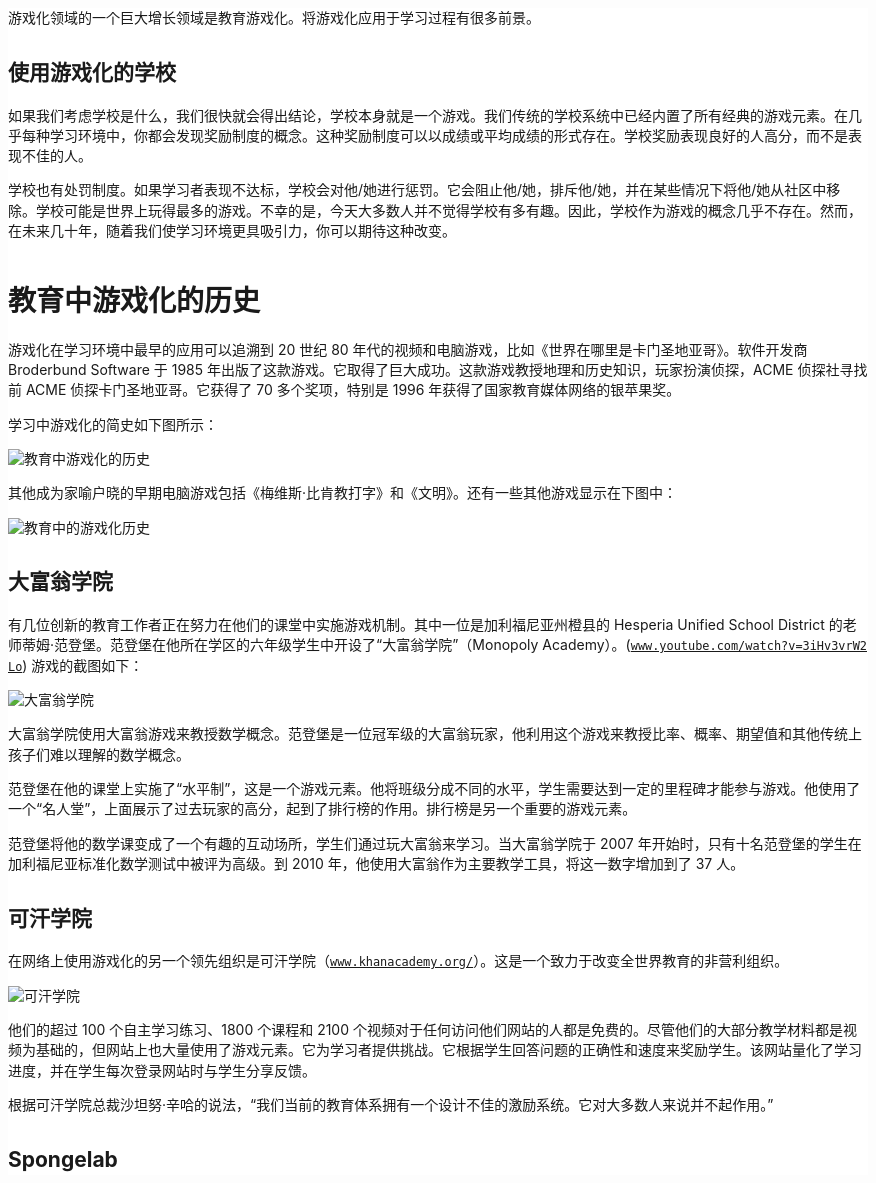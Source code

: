 游戏化领域的一个巨大增长领域是教育游戏化。将游戏化应用于学习过程有很多前景。

## 使用游戏化的学校

如果我们考虑学校是什么，我们很快就会得出结论，学校本身就是一个游戏。我们传统的学校系统中已经内置了所有经典的游戏元素。在几乎每种学习环境中，你都会发现奖励制度的概念。这种奖励制度可以以成绩或平均成绩的形式存在。学校奖励表现良好的人高分，而不是表现不佳的人。

学校也有处罚制度。如果学习者表现不达标，学校会对他/她进行惩罚。它会阻止他/她，排斥他/她，并在某些情况下将他/她从社区中移除。学校可能是世界上玩得最多的游戏。不幸的是，今天大多数人并不觉得学校有多有趣。因此，学校作为游戏的概念几乎不存在。然而，在未来几十年，随着我们使学习环境更具吸引力，你可以期待这种改变。

# 教育中游戏化的历史

游戏化在学习环境中最早的应用可以追溯到 20 世纪 80 年代的视频和电脑游戏，比如《世界在哪里是卡门圣地亚哥》。软件开发商 Broderbund Software 于 1985 年出版了这款游戏。它取得了巨大成功。这款游戏教授地理和历史知识，玩家扮演侦探，ACME 侦探社寻找前 ACME 侦探卡门圣地亚哥。它获得了 70 多个奖项，特别是 1996 年获得了国家教育媒体网络的银苹果奖。

学习中游戏化的简史如下图所示：

![教育中游戏化的历史](https://github.com/OpenDocCN/freelearn-php-zh/raw/master/docs/bd-gmf-wbst-php-jq/img/8119_01_01.jpg)

其他成为家喻户晓的早期电脑游戏包括《梅维斯·比肯教打字》和《文明》。还有一些其他游戏显示在下图中：

![教育中的游戏化历史](https://github.com/OpenDocCN/freelearn-php-zh/raw/master/docs/bd-gmf-wbst-php-jq/img/8119_01_02.jpg)

## 大富翁学院

有几位创新的教育工作者正在努力在他们的课堂中实施游戏机制。其中一位是加利福尼亚州橙县的 Hesperia Unified School District 的老师蒂姆·范登堡。范登堡在他所在学区的六年级学生中开设了“大富翁学院”（Monopoly Academy）。([`www.youtube.com/watch?v=3iHv3vrW2Lo`](http://www.youtube.com/watch?v=3iHv3vrW2Lo)) 游戏的截图如下：

![大富翁学院](https://github.com/OpenDocCN/freelearn-php-zh/raw/master/docs/bd-gmf-wbst-php-jq/img/8119_01_03.jpg)

大富翁学院使用大富翁游戏来教授数学概念。范登堡是一位冠军级的大富翁玩家，他利用这个游戏来教授比率、概率、期望值和其他传统上孩子们难以理解的数学概念。

范登堡在他的课堂上实施了“水平制”，这是一个游戏元素。他将班级分成不同的水平，学生需要达到一定的里程碑才能参与游戏。他使用了一个“名人堂”，上面展示了过去玩家的高分，起到了排行榜的作用。排行榜是另一个重要的游戏元素。

范登堡将他的数学课变成了一个有趣的互动场所，学生们通过玩大富翁来学习。当大富翁学院于 2007 年开始时，只有十名范登堡的学生在加利福尼亚标准化数学测试中被评为高级。到 2010 年，他使用大富翁作为主要教学工具，将这一数字增加到了 37 人。

## 可汗学院

在网络上使用游戏化的另一个领先组织是可汗学院（[`www.khanacademy.org/`](https://www.khanacademy.org/)）。这是一个致力于改变全世界教育的非营利组织。

![可汗学院](https://github.com/OpenDocCN/freelearn-php-zh/raw/master/docs/bd-gmf-wbst-php-jq/img/8119_01_04.jpg)

他们的超过 100 个自主学习练习、1800 个课程和 2100 个视频对于任何访问他们网站的人都是免费的。尽管他们的大部分教学材料都是视频为基础的，但网站上也大量使用了游戏元素。它为学习者提供挑战。它根据学生回答问题的正确性和速度来奖励学生。该网站量化了学习进度，并在学生每次登录网站时与学生分享反馈。

根据可汗学院总裁沙坦努·辛哈的说法，“我们当前的教育体系拥有一个设计不佳的激励系统。它对大多数人来说并不起作用。”

## Spongelab

